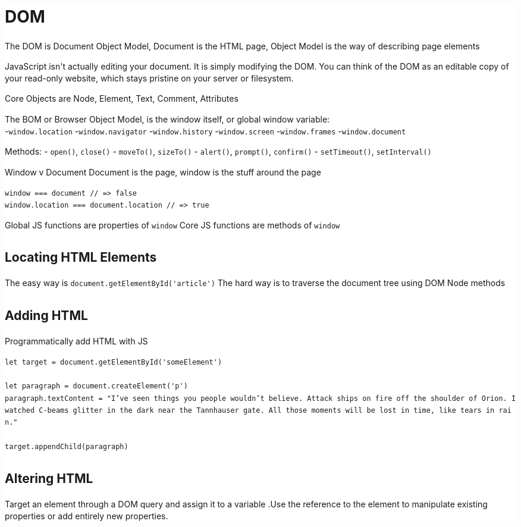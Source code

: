 # DOM

The DOM is Document Object Model, Document is the HTML page, Object Model is the way of describing page elements

JavaScript isn't actually editing your document. It is simply modifying the DOM. You can think of the DOM as an editable copy of your read-only website, which stays pristine on your server or filesystem.

Core Objects are Node, Element, Text, Comment, Attributes

The BOM or Browser Object Model, is the window itself, or global window variable:    
    -`window.location`
    -`window.navigator`
    -`window.history`
    -`window.screen`
    -`window.frames`
    -`window.document`

Methods:
    - `open()`, `close()`
    - `moveTo()`, `sizeTo()`
    - `alert()`, `prompt()`, `confirm()`
    - `setTimeout()`, `setInterval()`

Window v Document
    Document is the page, window is the stuff around the page
```
window === document // => false
window.location === document.location // => true
```

Global JS functions are properties of `window`
Core JS functions are methods of `window`

## Locating HTML Elements
The easy way is `document.getElementById('article')`
The hard way is to traverse the document tree using DOM Node methods

## Adding HTML
Programmatically add HTML with JS
```
let target = document.getElementById('someElement')

let paragraph = document.createElement('p')
paragraph.textContent = "I’ve seen things you people wouldn’t believe. Attack ships on fire off the shoulder of Orion. I watched C-beams glitter in the dark near the Tannhauser gate. All those moments will be lost in time, like tears in rain."

target.appendChild(paragraph)
```

## Altering HTML
Target an element through a DOM query and assign it to a variable .Use the reference to the element to manipulate existing properties or add entirely new properties.
